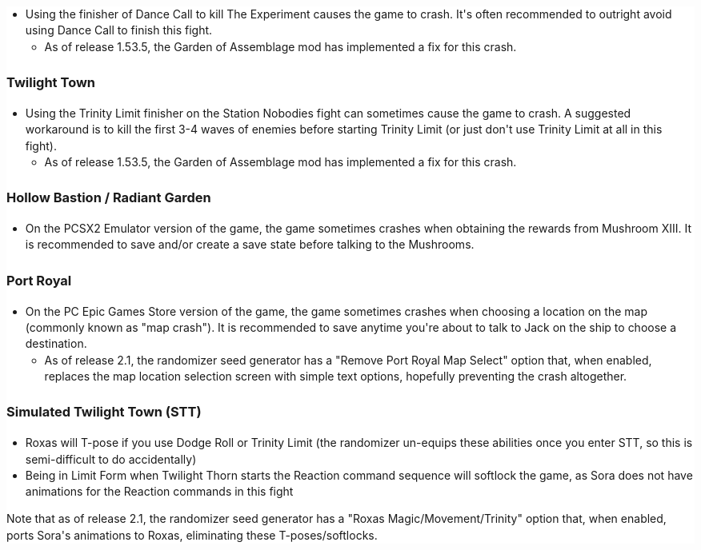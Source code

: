 * Using the finisher of Dance Call to kill The Experiment causes the game to crash. It's often recommended to outright
  avoid using Dance Call to finish this fight.
    * As of release 1.53.5, the Garden of Assemblage mod has implemented a fix for this crash.

### Twilight Town

* Using the Trinity Limit finisher on the Station Nobodies fight can sometimes cause the game to crash. A suggested
  workaround is to kill the first 3-4 waves of enemies before starting Trinity Limit (or just don't use Trinity Limit at
  all in this fight).
    * As of release 1.53.5, the Garden of Assemblage mod has implemented a fix for this crash.
    
### Hollow Bastion / Radiant Garden

* On the PCSX2 Emulator version of the game, the game sometimes crashes when obtaining the rewards from Mushroom XIII.
  It is recommended to save and/or create a save state before talking to the Mushrooms.

### Port Royal

* On the PC Epic Games Store version of the game, the game sometimes crashes when choosing a location on the map
  (commonly known as "map crash"). It is recommended to save anytime you're about to talk to Jack on the ship to choose
  a destination.
    * As of release 2.1, the randomizer seed generator has a "Remove Port Royal Map Select" option that, when enabled,
      replaces the map location selection screen with simple text options, hopefully preventing the crash altogether.

### Simulated Twilight Town (STT)

* Roxas will T-pose if you use Dodge Roll or Trinity Limit (the randomizer un-equips these abilities once you enter STT,
  so this is semi-difficult to do accidentally)
* Being in Limit Form when Twilight Thorn starts the Reaction command sequence will softlock the game, as Sora does not
  have animations for the Reaction commands in this fight

Note that as of release 2.1, the randomizer seed generator has a "Roxas Magic/Movement/Trinity" option that, when
enabled, ports Sora's animations to Roxas, eliminating these T-poses/softlocks.

